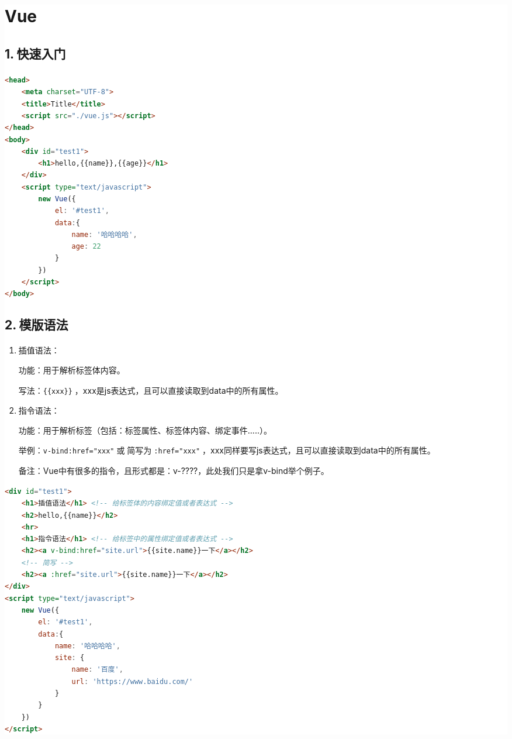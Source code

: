 # Vue

## 1. 快速入门

```html
<head>
    <meta charset="UTF-8">
    <title>Title</title>
    <script src="./vue.js"></script>
</head>
<body>
    <div id="test1">
        <h1>hello,{{name}},{{age}}</h1>
    </div>
    <script type="text/javascript">
        new Vue({
            el: '#test1',
            data:{
                name: '哈哈哈哈',
                age: 22
            }
        })
    </script>
</body>
```

## 2. 模版语法

1. 插值语法：

   功能：用于解析标签体内容。

   写法：`{{xxx}}` ，xxx是js表达式，且可以直接读取到data中的所有属性。

2. 指令语法：

   功能：用于解析标签（包括：标签属性、标签体内容、绑定事件.....）。

   举例：`v-bind:href="xxx"` 或 简写为 `:href="xxx"` ，xxx同样要写js表达式，且可以直接读取到data中的所有属性。

   备注：Vue中有很多的指令，且形式都是：v-????，此处我们只是拿v-bind举个例子。

```html
<div id="test1">
    <h1>插值语法</h1> <!-- 给标签体的内容绑定值或者表达式 -->
    <h2>hello,{{name}}</h2>
    <hr>
    <h1>指令语法</h1> <!-- 给标签中的属性绑定值或者表达式 -->
    <h2><a v-bind:href="site.url">{{site.name}}一下</a></h2>
    <!-- 简写 -->
    <h2><a :href="site.url">{{site.name}}一下</a></h2>
</div>
<script type="text/javascript">
    new Vue({
        el: '#test1',
        data:{
            name: '哈哈哈哈',
            site: {
                name: '百度',
                url: 'https://www.baidu.com/'
            }
        }
    })
</script>
```
